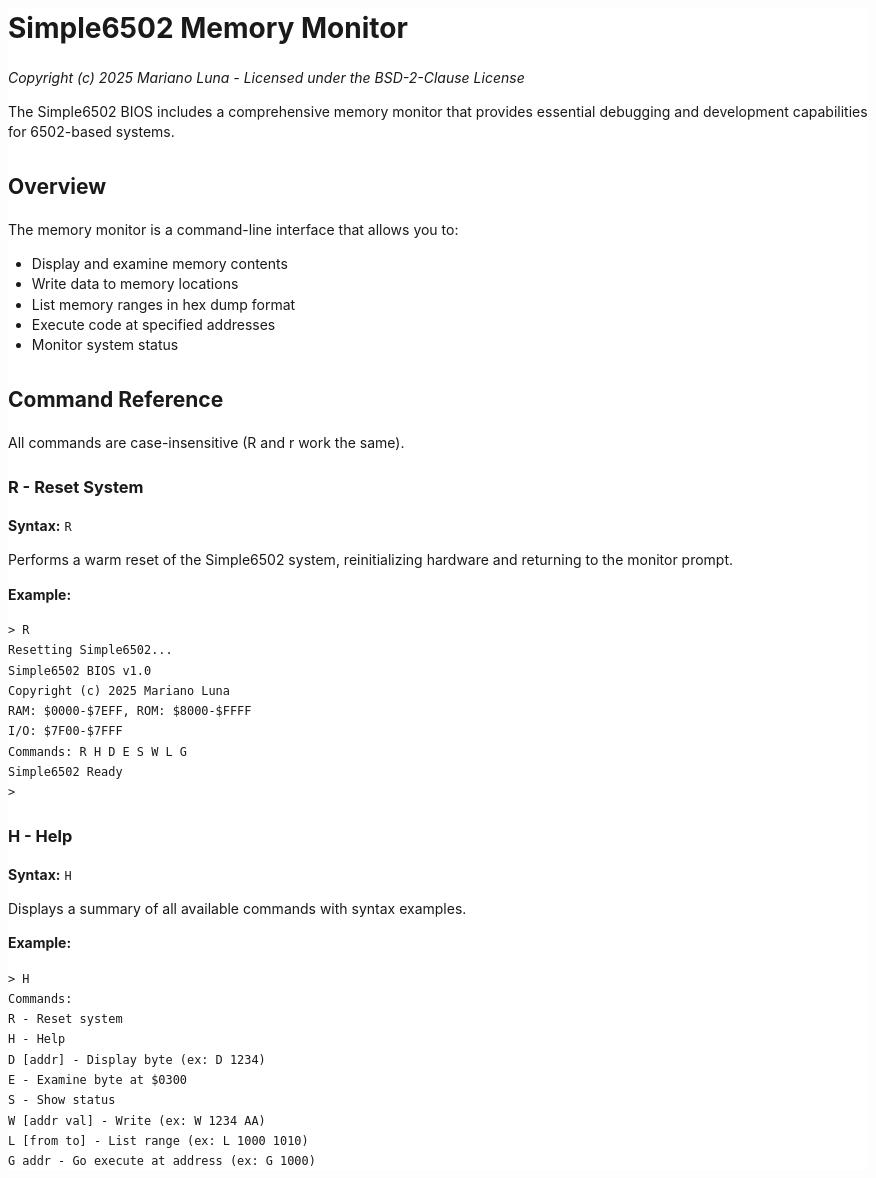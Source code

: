 # Simple6502 Memory Monitor

*Copyright (c) 2025 Mariano Luna - Licensed under the BSD-2-Clause License*

The Simple6502 BIOS includes a comprehensive memory monitor that provides essential debugging and development capabilities for 6502-based systems.

## Overview

The memory monitor is a command-line interface that allows you to:
- Display and examine memory contents
- Write data to memory locations
- List memory ranges in hex dump format
- Execute code at specified addresses
- Monitor system status

## Command Reference

All commands are case-insensitive (R and r work the same).

### R - Reset System
**Syntax:** `R`

Performs a warm reset of the Simple6502 system, reinitializing hardware and returning to the monitor prompt.

**Example:**
```
> R
Resetting Simple6502...
Simple6502 BIOS v1.0
Copyright (c) 2025 Mariano Luna
RAM: $0000-$7EFF, ROM: $8000-$FFFF
I/O: $7F00-$7FFF
Commands: R H D E S W L G
Simple6502 Ready
> 
```

### H - Help
**Syntax:** `H`

Displays a summary of all available commands with syntax examples.

**Example:**
```
> H
Commands:
R - Reset system
H - Help
D [addr] - Display byte (ex: D 1234)
E - Examine byte at $0300
S - Show status
W [addr val] - Write (ex: W 1234 AA)
L [from to] - List range (ex: L 1000 1010)
G addr - Go execute at address (ex: G 1000)
```
